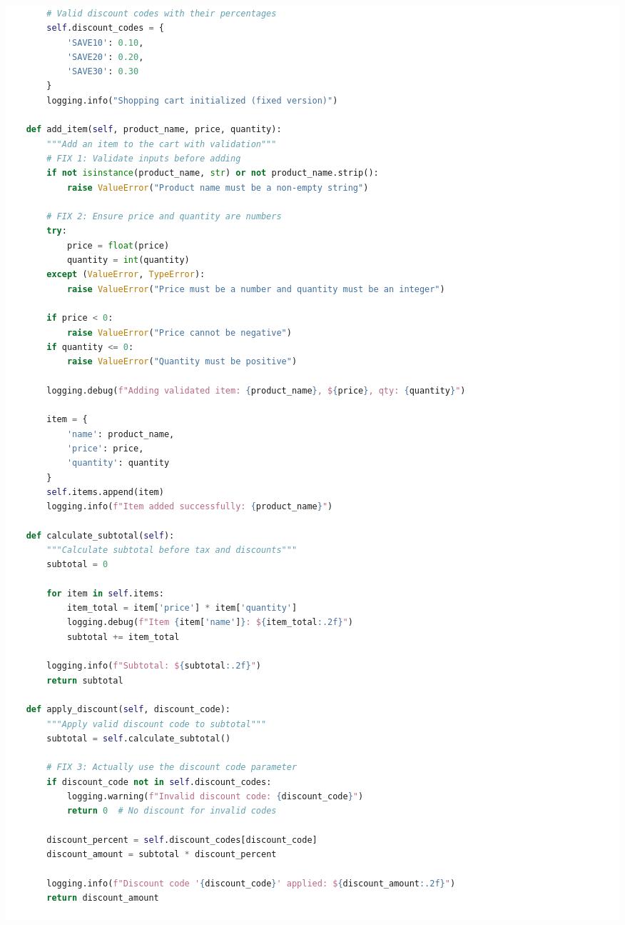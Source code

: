 ```python
        # Valid discount codes with their percentages
        self.discount_codes = {
            'SAVE10': 0.10,
            'SAVE20': 0.20,
            'SAVE30': 0.30
        }
        logging.info("Shopping cart initialized (fixed version)")
    
    def add_item(self, product_name, price, quantity):
        """Add an item to the cart with validation"""
        # FIX 1: Validate inputs before adding
        if not isinstance(product_name, str) or not product_name.strip():
            raise ValueError("Product name must be a non-empty string")
        
        # FIX 2: Ensure price and quantity are numbers
        try:
            price = float(price)
            quantity = int(quantity)
        except (ValueError, TypeError):
            raise ValueError("Price must be a number and quantity must be an integer")
        
        if price < 0:
            raise ValueError("Price cannot be negative")
        if quantity <= 0:
            raise ValueError("Quantity must be positive")
        
        logging.debug(f"Adding validated item: {product_name}, ${price}, qty: {quantity}")
        
        item = {
            'name': product_name,
            'price': price,
            'quantity': quantity
        }
        self.items.append(item)
        logging.info(f"Item added successfully: {product_name}")
    
    def calculate_subtotal(self):
        """Calculate subtotal before tax and discounts"""
        subtotal = 0
        
        for item in self.items:
            item_total = item['price'] * item['quantity']
            logging.debug(f"Item {item['name']}: ${item_total:.2f}")
            subtotal += item_total
        
        logging.info(f"Subtotal: ${subtotal:.2f}")
        return subtotal
    
    def apply_discount(self, discount_code):
        """Apply valid discount code to subtotal"""
        subtotal = self.calculate_subtotal()
        
        # FIX 3: Actually use the discount code parameter
        if discount_code not in self.discount_codes:
            logging.warning(f"Invalid discount code: {discount_code}")
            return 0  # No discount for invalid codes
        
        discount_percent = self.discount_codes[discount_code]
        discount_amount = subtotal * discount_percent
        
        logging.info(f"Discount code '{discount_code}' applied: ${discount_amount:.2f}")
        return discount_amount
    
```